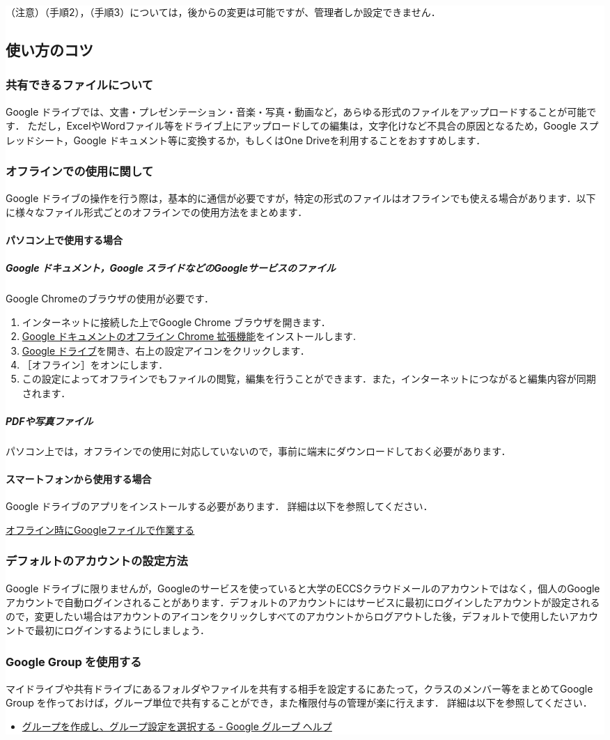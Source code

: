 （注意）（手順2），（手順3）については，後からの変更は可能ですが、管理者しか設定できません．

## 使い方のコツ

### 共有できるファイルについて

Google ドライブでは、文書・プレゼンテーション・音楽・写真・動画など，あらゆる形式のファイルをアップロードすることが可能です．
ただし，ExcelやWordファイル等をドライブ上にアップロードしての編集は，文字化けなど不具合の原因となるため，Google スプレッドシート，Google ドキュメント等に変換するか，もしくはOne Driveを利用することをおすすめします．

### オフラインでの使用に関して

Google ドライブの操作を行う際は，基本的に通信が必要ですが，特定の形式のファイルはオフラインでも使える場合があります．以下に様々なファイル形式ごとのオフラインでの使用方法をまとめます．

#### パソコン上で使用する場合

##### Google ドキュメント，Google スライドなどのGoogleサービスのファイル

Google Chromeのブラウザの使用が必要です．

1. インターネットに接続した上でGoogle Chrome ブラウザを開きます．
2. [Google ドキュメントのオフライン Chrome 拡張機能](https://chrome.google.com/webstore/detail/google-docs-offline/ghbmnnjooekpmoecnnnilnnbdlolhkhi)をインストールします.
3. [Google ドライブ](https://drive.google.com/)を開き、右上の設定アイコンをクリックします．
4. ［オフライン］をオンにします．
5. この設定によってオフラインでもファイルの閲覧，編集を行うことができます．また，インターネットにつながると編集内容が同期されます．

##### PDFや写真ファイル

パソコン上では，オフラインでの使用に対応していないので，事前に端末にダウンロードしておく必要があります．

#### スマートフォンから使用する場合

Google ドライブのアプリをインストールする必要があります．
詳細は以下を参照してください．

[オフライン時にGoogleファイルで作業する](https://support.google.com/drive/answer/2375012?co=GENIE.Platform%3DAndroid&hl=ja)

### デフォルトのアカウントの設定方法

Google ドライブに限りませんが，Googleのサービスを使っていると大学のECCSクラウドメールのアカウントではなく，個人のGoogle アカウントで自動ログインされることがあります．デフォルトのアカウントにはサービスに最初にログインしたアカウントが設定されるので，変更したい場合はアカウントのアイコンをクリックしすべてのアカウントからログアウトした後，デフォルトで使用したいアカウントで最初にログインするようにしましょう．

### Google Group を使用する

マイドライブや共有ドライブにあるフォルダやファイルを共有する相手を設定するにあたって，クラスのメンバー等をまとめてGoogle Group を作っておけば，グループ単位で共有することができ，また権限付与の管理が楽に行えます．
詳細は以下を参照してください．
* [グループを作成し、グループ設定を選択する - Google グループ ヘルプ](https://support.google.com/groups/answer/2464926?hl=ja)
